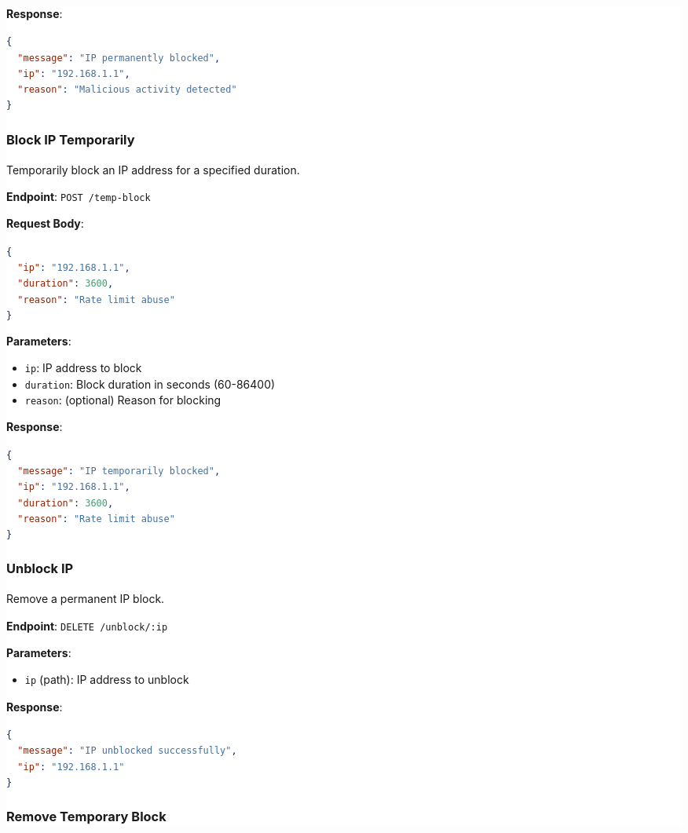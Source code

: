 **Response**:
```json
{
  "message": "IP permanently blocked",
  "ip": "192.168.1.1",
  "reason": "Malicious activity detected"
}
```

### Block IP Temporarily

Temporarily block an IP address for a specified duration.

**Endpoint**: `POST /temp-block`

**Request Body**:
```json
{
  "ip": "192.168.1.1",
  "duration": 3600,
  "reason": "Rate limit abuse"
}
```

**Parameters**:
- `ip`: IP address to block
- `duration`: Block duration in seconds (60-86400)
- `reason`: (optional) Reason for blocking

**Response**:
```json
{
  "message": "IP temporarily blocked",
  "ip": "192.168.1.1",
  "duration": 3600,
  "reason": "Rate limit abuse"
}
```

### Unblock IP

Remove a permanent IP block.

**Endpoint**: `DELETE /unblock/:ip`

**Parameters**:
- `ip` (path): IP address to unblock

**Response**:
```json
{
  "message": "IP unblocked successfully",
  "ip": "192.168.1.1"
}
```

### Remove Temporary Block
